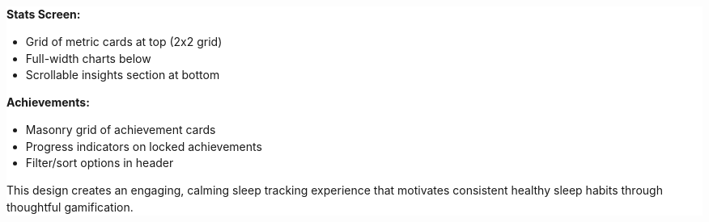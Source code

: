 **Stats Screen:**
- Grid of metric cards at top (2x2 grid)
- Full-width charts below
- Scrollable insights section at bottom

**Achievements:**
- Masonry grid of achievement cards
- Progress indicators on locked achievements
- Filter/sort options in header

This design creates an engaging, calming sleep tracking experience that motivates consistent healthy sleep habits through thoughtful gamification.